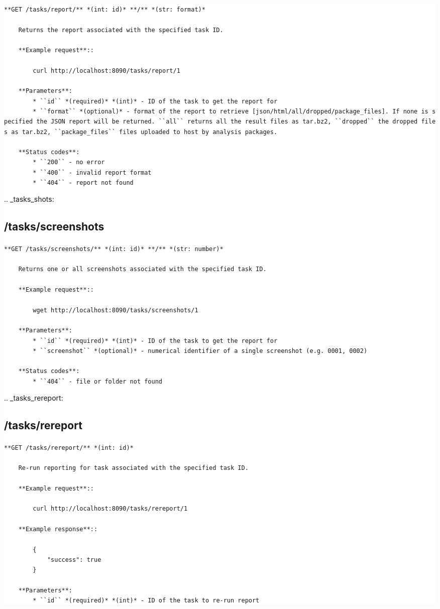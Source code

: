     **GET /tasks/report/** *(int: id)* **/** *(str: format)*

        Returns the report associated with the specified task ID.

        **Example request**::

            curl http://localhost:8090/tasks/report/1

        **Parameters**:
            * ``id`` *(required)* *(int)* - ID of the task to get the report for
            * ``format`` *(optional)* - format of the report to retrieve [json/html/all/dropped/package_files]. If none is specified the JSON report will be returned. ``all`` returns all the result files as tar.bz2, ``dropped`` the dropped files as tar.bz2, ``package_files`` files uploaded to host by analysis packages.

        **Status codes**:
            * ``200`` - no error
            * ``400`` - invalid report format
            * ``404`` - report not found

.. _tasks_shots:

/tasks/screenshots
------------------

    **GET /tasks/screenshots/** *(int: id)* **/** *(str: number)*

        Returns one or all screenshots associated with the specified task ID.

        **Example request**::

            wget http://localhost:8090/tasks/screenshots/1

        **Parameters**:
            * ``id`` *(required)* *(int)* - ID of the task to get the report for
            * ``screenshot`` *(optional)* - numerical identifier of a single screenshot (e.g. 0001, 0002)

        **Status codes**:
            * ``404`` - file or folder not found

.. _tasks_rereport:

/tasks/rereport
---------------

    **GET /tasks/rereport/** *(int: id)*

        Re-run reporting for task associated with the specified task ID.

        **Example request**::

            curl http://localhost:8090/tasks/rereport/1

        **Example response**::

            {
                "success": true
            }

        **Parameters**:
            * ``id`` *(required)* *(int)* - ID of the task to re-run report
